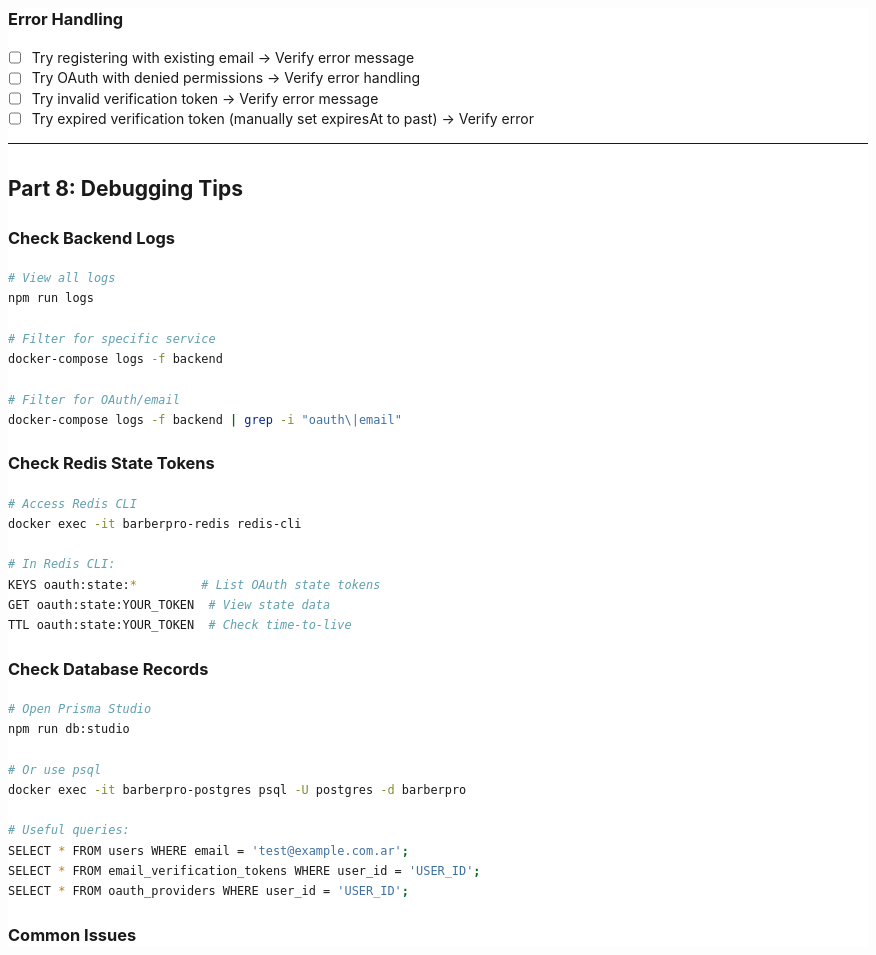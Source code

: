 ### Error Handling
- [ ] Try registering with existing email → Verify error message
- [ ] Try OAuth with denied permissions → Verify error handling
- [ ] Try invalid verification token → Verify error message
- [ ] Try expired verification token (manually set expiresAt to past) → Verify error

---

## Part 8: Debugging Tips

### Check Backend Logs

```bash
# View all logs
npm run logs

# Filter for specific service
docker-compose logs -f backend

# Filter for OAuth/email
docker-compose logs -f backend | grep -i "oauth\|email"
```

### Check Redis State Tokens

```bash
# Access Redis CLI
docker exec -it barberpro-redis redis-cli

# In Redis CLI:
KEYS oauth:state:*         # List OAuth state tokens
GET oauth:state:YOUR_TOKEN  # View state data
TTL oauth:state:YOUR_TOKEN  # Check time-to-live
```

### Check Database Records

```bash
# Open Prisma Studio
npm run db:studio

# Or use psql
docker exec -it barberpro-postgres psql -U postgres -d barberpro

# Useful queries:
SELECT * FROM users WHERE email = 'test@example.com.ar';
SELECT * FROM email_verification_tokens WHERE user_id = 'USER_ID';
SELECT * FROM oauth_providers WHERE user_id = 'USER_ID';
```

### Common Issues
